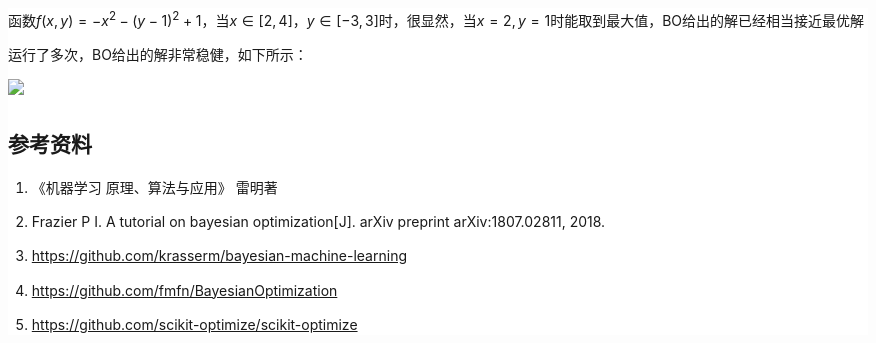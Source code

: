 函数$f(x,y) = -x^{2} - (y-1)^{2} + 1$，当$x\in[2,4]$，$y\in[-3,3]$时，很显然，当$x=2,y=1$时能取到最大值，BO给出的解已经相当接近最优解

运行了多次，BO给出的解非常稳健，如下所示：

<img src="https://images.bumpchicken.cn/img/20220511173250.png">

## 参考资料

1. 《机器学习 原理、算法与应用》 雷明著

2. Frazier P I. A tutorial on bayesian optimization[J]. arXiv preprint arXiv:1807.02811, 2018.

3. https://github.com/krasserm/bayesian-machine-learning

4. https://github.com/fmfn/BayesianOptimization

5. https://github.com/scikit-optimize/scikit-optimize
